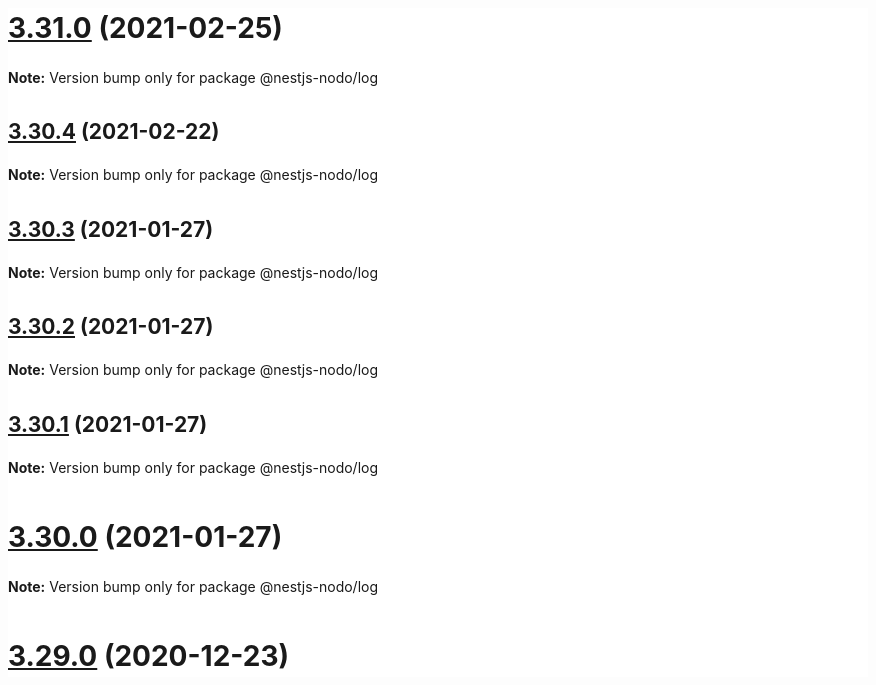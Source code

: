 


# [3.31.0](http://nestjs-nodo/core/compare/v3.30.4...v3.31.0) (2021-02-25)

**Note:** Version bump only for package @nestjs-nodo/log





## [3.30.4](http://nestjs-nodo/core/compare/v3.30.3...v3.30.4) (2021-02-22)

**Note:** Version bump only for package @nestjs-nodo/log





## [3.30.3](http://nestjs-nodo/core/compare/v3.30.2...v3.30.3) (2021-01-27)

**Note:** Version bump only for package @nestjs-nodo/log





## [3.30.2](http://nestjs-nodo/core/compare/v3.30.1...v3.30.2) (2021-01-27)

**Note:** Version bump only for package @nestjs-nodo/log





## [3.30.1](http://nestjs-nodo/core/compare/v3.30.0...v3.30.1) (2021-01-27)

**Note:** Version bump only for package @nestjs-nodo/log





# [3.30.0](http://nestjs-nodo/core/compare/v3.29.0...v3.30.0) (2021-01-27)

**Note:** Version bump only for package @nestjs-nodo/log





# [3.29.0](http://nestjs-nodo/core/compare/v3.28.10...v3.29.0) (2020-12-23)
